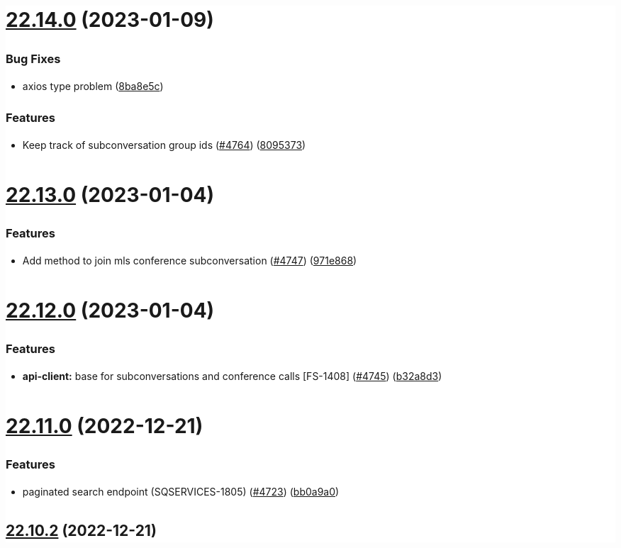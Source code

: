 # [22.14.0](https://github.com/wireapp/wire-web-packages/compare/@wireapp/api-client@22.13.0...@wireapp/api-client@22.14.0) (2023-01-09)

### Bug Fixes

* axios type problem ([8ba8e5c](https://github.com/wireapp/wire-web-packages/commit/8ba8e5cd070bbd21d4d0640e1d2c2a4aeaac4c92))

### Features

* Keep track of subconversation group ids ([#4764](https://github.com/wireapp/wire-web-packages/issues/4764)) ([8095373](https://github.com/wireapp/wire-web-packages/commit/809537330242c16db95c259074383db4280d671d))

# [22.13.0](https://github.com/wireapp/wire-web-packages/compare/@wireapp/api-client@22.12.0...@wireapp/api-client@22.13.0) (2023-01-04)

### Features

* Add method to join mls conference subconversation ([#4747](https://github.com/wireapp/wire-web-packages/issues/4747)) ([971e868](https://github.com/wireapp/wire-web-packages/commit/971e868f6f20989eb0e31d0b3e7cf308e8afb20e))

# [22.12.0](https://github.com/wireapp/wire-web-packages/compare/@wireapp/api-client@22.11.0...@wireapp/api-client@22.12.0) (2023-01-04)

### Features

* **api-client:** base for subconversations and conference calls [FS-1408] ([#4745](https://github.com/wireapp/wire-web-packages/issues/4745)) ([b32a8d3](https://github.com/wireapp/wire-web-packages/commit/b32a8d3341680a446e07998ce9bead26e75df980))

# [22.11.0](https://github.com/wireapp/wire-web-packages/compare/@wireapp/api-client@22.10.2...@wireapp/api-client@22.11.0) (2022-12-21)

### Features

* paginated search endpoint (SQSERVICES-1805) ([#4723](https://github.com/wireapp/wire-web-packages/issues/4723)) ([bb0a9a0](https://github.com/wireapp/wire-web-packages/commit/bb0a9a0e476ba7f57e635f8b425323d841d4dd55))

## [22.10.2](https://github.com/wireapp/wire-web-packages/compare/@wireapp/api-client@22.10.1...@wireapp/api-client@22.10.2) (2022-12-21)
